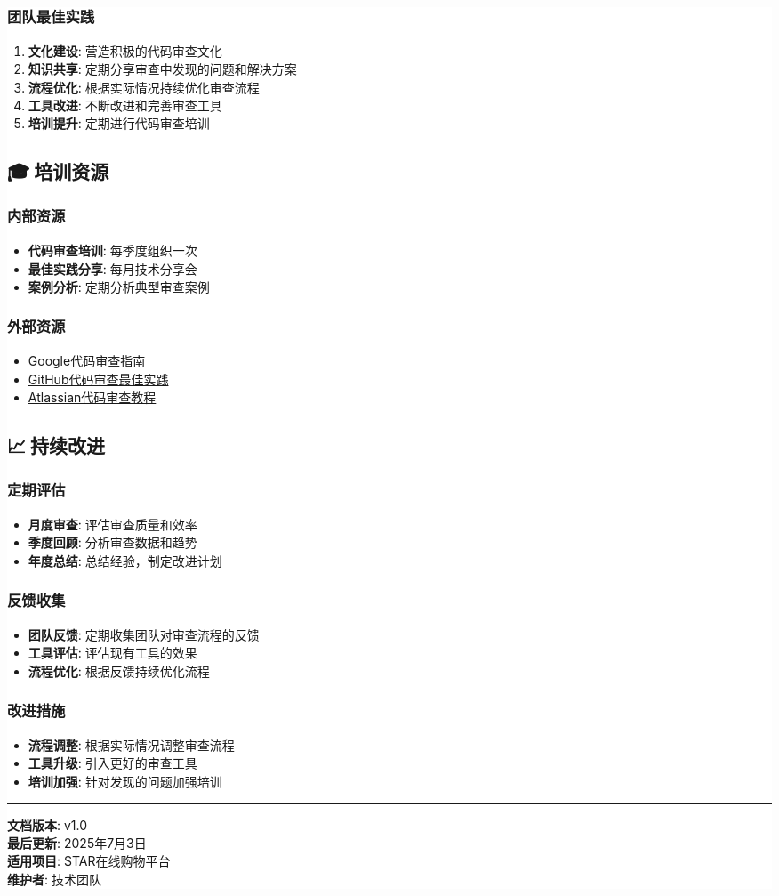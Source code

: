 ### 团队最佳实践

1. **文化建设**: 营造积极的代码审查文化
2. **知识共享**: 定期分享审查中发现的问题和解决方案
3. **流程优化**: 根据实际情况持续优化审查流程
4. **工具改进**: 不断改进和完善审查工具
5. **培训提升**: 定期进行代码审查培训

## 🎓 培训资源

### 内部资源
- **代码审查培训**: 每季度组织一次
- **最佳实践分享**: 每月技术分享会
- **案例分析**: 定期分析典型审查案例

### 外部资源
- [Google代码审查指南](https://google.github.io/eng-practices/review/)
- [GitHub代码审查最佳实践](https://github.com/features/code-review/)
- [Atlassian代码审查教程](https://www.atlassian.com/agile/software-development/code-reviews)

## 📈 持续改进

### 定期评估
- **月度审查**: 评估审查质量和效率
- **季度回顾**: 分析审查数据和趋势
- **年度总结**: 总结经验，制定改进计划

### 反馈收集
- **团队反馈**: 定期收集团队对审查流程的反馈
- **工具评估**: 评估现有工具的效果
- **流程优化**: 根据反馈持续优化流程

### 改进措施
- **流程调整**: 根据实际情况调整审查流程
- **工具升级**: 引入更好的审查工具
- **培训加强**: 针对发现的问题加强培训

---

**文档版本**: v1.0  
**最后更新**: 2025年7月3日  
**适用项目**: STAR在线购物平台  
**维护者**: 技术团队